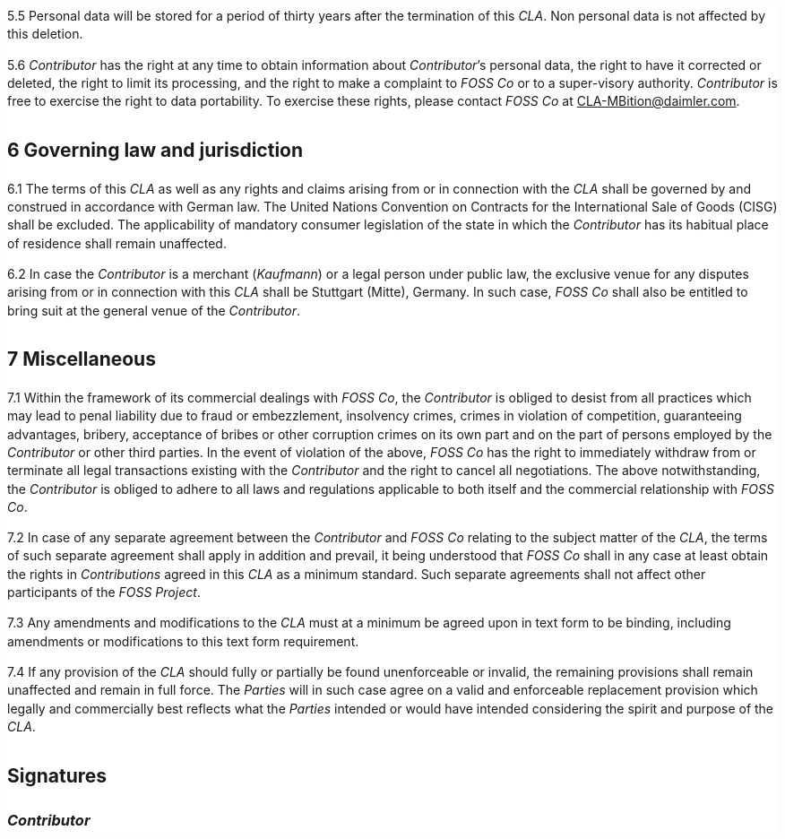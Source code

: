 5.5	Personal data will be stored for a period of thirty years after the termination of this _CLA_. Non personal data is not affected by this deletion. 

5.6	_Contributor_ has the right at any time to obtain information about _Contributor_’s personal data, the right to have it corrected or deleted, the right to limit its processing, and the right to make a complaint to _FOSS Co_ or to a super-visory authority. _Contributor_ is free to exercise the right to data portability. To exercise these rights, please contact _FOSS Co_ at CLA-MBition@daimler.com.

## 6 Governing law and jurisdiction

6.1 The terms of this _CLA_ as well as any rights and claims arising from or in connection with the _CLA_ shall be governed by and construed in accordance with German law. The United Nations Convention on Contracts for the International Sale of Goods (CISG) shall be excluded. The applicability of mandatory consumer legislation of the state in which the _Contributor_ has its habitual place of residence shall remain unaffected.

6.2 In case the _Contributor_ is a merchant (_Kaufmann_) or a legal person under public law, the exclusive venue for any disputes arising from or in connection with this _CLA_ shall be Stuttgart (Mitte), Germany. In such case, _FOSS Co_ shall also be entitled to bring suit at the general venue of the _Contributor_. 

## 7 Miscellaneous

7.1 Within the framework of its commercial dealings with _FOSS Co_, the _Contributor_ is obliged to desist from all practices which may lead to penal liability due to fraud or embezzlement, insolvency crimes, crimes in violation of competition, guaranteeing advantages, bribery, acceptance of bribes or other corruption crimes on its own part and on the part of persons employed by the _Contributor_ or other third parties. In the event of violation of the above, _FOSS Co_ has the right to immediately withdraw from or terminate all legal transactions existing with the _Contributor_ and the right to cancel all negotiations. The above notwithstanding, the _Contributor_ is obliged to adhere to all laws and regulations applicable to both itself and the commercial relationship with _FOSS Co_.

7.2 In case of any separate agreement between the _Contributor_ and _FOSS Co_ relating to the subject matter of the _CLA_, the terms of such separate agreement shall apply in addition and prevail, it being understood that _FOSS Co_ shall in any case at least obtain the rights in _Contributions_ agreed in this _CLA_ as a minimum standard. Such separate agreements shall not affect other participants of the _FOSS Project_.

7.3 Any amendments and modifications to the _CLA_ must at a minimum be agreed upon in text form to be binding, including amendments or modifications to this text form requirement. 

7.4 If any provision of the _CLA_ should fully or partially be found unenforceable or invalid, the remaining provisions shall remain unaffected and remain in full force. The _Parties_ will in such case agree on a valid and enforceable replacement provision which legally and commercially best reflects what the _Parties_ intended or would have intended considering the spirit and purpose of the _CLA_.

## Signatures

### _Contributor_
